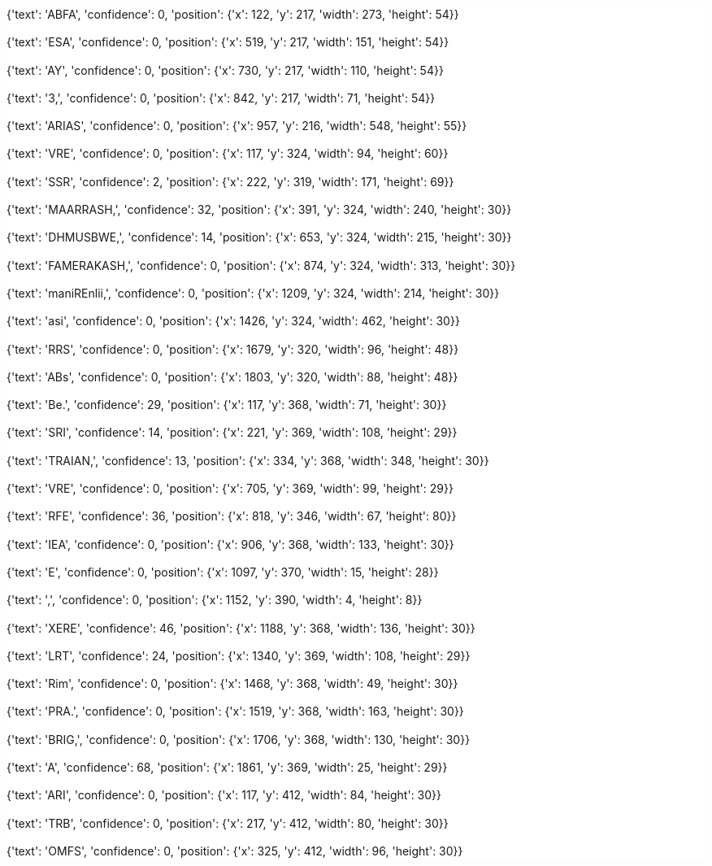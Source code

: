 {'text': 'ABFA', 'confidence': 0, 'position': {'x': 122, 'y': 217, 'width': 273, 'height': 54}}

{'text': 'ESA', 'confidence': 0, 'position': {'x': 519, 'y': 217, 'width': 151, 'height': 54}}

{'text': 'AY', 'confidence': 0, 'position': {'x': 730, 'y': 217, 'width': 110, 'height': 54}}

{'text': '3,', 'confidence': 0, 'position': {'x': 842, 'y': 217, 'width': 71, 'height': 54}}

{'text': 'ARIAS', 'confidence': 0, 'position': {'x': 957, 'y': 216, 'width': 548, 'height': 55}}

{'text': 'VRE', 'confidence': 0, 'position': {'x': 117, 'y': 324, 'width': 94, 'height': 60}}

{'text': 'SSR', 'confidence': 2, 'position': {'x': 222, 'y': 319, 'width': 171, 'height': 69}}

{'text': 'MAARRASH,', 'confidence': 32, 'position': {'x': 391, 'y': 324, 'width': 240, 'height': 30}}

{'text': 'DHMUSBWE,', 'confidence': 14, 'position': {'x': 653, 'y': 324, 'width': 215, 'height': 30}}

{'text': 'FAMERAKASH,', 'confidence': 0, 'position': {'x': 874, 'y': 324, 'width': 313, 'height': 30}}

{'text': 'maniREnlii,', 'confidence': 0, 'position': {'x': 1209, 'y': 324, 'width': 214, 'height': 30}}

{'text': 'asi', 'confidence': 0, 'position': {'x': 1426, 'y': 324, 'width': 462, 'height': 30}}

{'text': 'RRS', 'confidence': 0, 'position': {'x': 1679, 'y': 320, 'width': 96, 'height': 48}}

{'text': 'ABs', 'confidence': 0, 'position': {'x': 1803, 'y': 320, 'width': 88, 'height': 48}}

{'text': 'Be.', 'confidence': 29, 'position': {'x': 117, 'y': 368, 'width': 71, 'height': 30}}

{'text': 'SRI', 'confidence': 14, 'position': {'x': 221, 'y': 369, 'width': 108, 'height': 29}}

{'text': 'TRAIAN,', 'confidence': 13, 'position': {'x': 334, 'y': 368, 'width': 348, 'height': 30}}

{'text': 'VRE', 'confidence': 0, 'position': {'x': 705, 'y': 369, 'width': 99, 'height': 29}}

{'text': 'RFE', 'confidence': 36, 'position': {'x': 818, 'y': 346, 'width': 67, 'height': 80}}

{'text': 'IEA', 'confidence': 0, 'position': {'x': 906, 'y': 368, 'width': 133, 'height': 30}}

{'text': 'E', 'confidence': 0, 'position': {'x': 1097, 'y': 370, 'width': 15, 'height': 28}}

{'text': ',', 'confidence': 0, 'position': {'x': 1152, 'y': 390, 'width': 4, 'height': 8}}

{'text': 'XERE', 'confidence': 46, 'position': {'x': 1188, 'y': 368, 'width': 136, 'height': 30}}

{'text': 'LRT', 'confidence': 24, 'position': {'x': 1340, 'y': 369, 'width': 108, 'height': 29}}

{'text': 'Rim', 'confidence': 0, 'position': {'x': 1468, 'y': 368, 'width': 49, 'height': 30}}

{'text': 'PRA.', 'confidence': 0, 'position': {'x': 1519, 'y': 368, 'width': 163, 'height': 30}}

{'text': 'BRIG,', 'confidence': 0, 'position': {'x': 1706, 'y': 368, 'width': 130, 'height': 30}}

{'text': 'A', 'confidence': 68, 'position': {'x': 1861, 'y': 369, 'width': 25, 'height': 29}}

{'text': 'ARI', 'confidence': 0, 'position': {'x': 117, 'y': 412, 'width': 84, 'height': 30}}

{'text': 'TRB', 'confidence': 0, 'position': {'x': 217, 'y': 412, 'width': 80, 'height': 30}}

{'text': 'OMFS', 'confidence': 0, 'position': {'x': 325, 'y': 412, 'width': 96, 'height': 30}}
